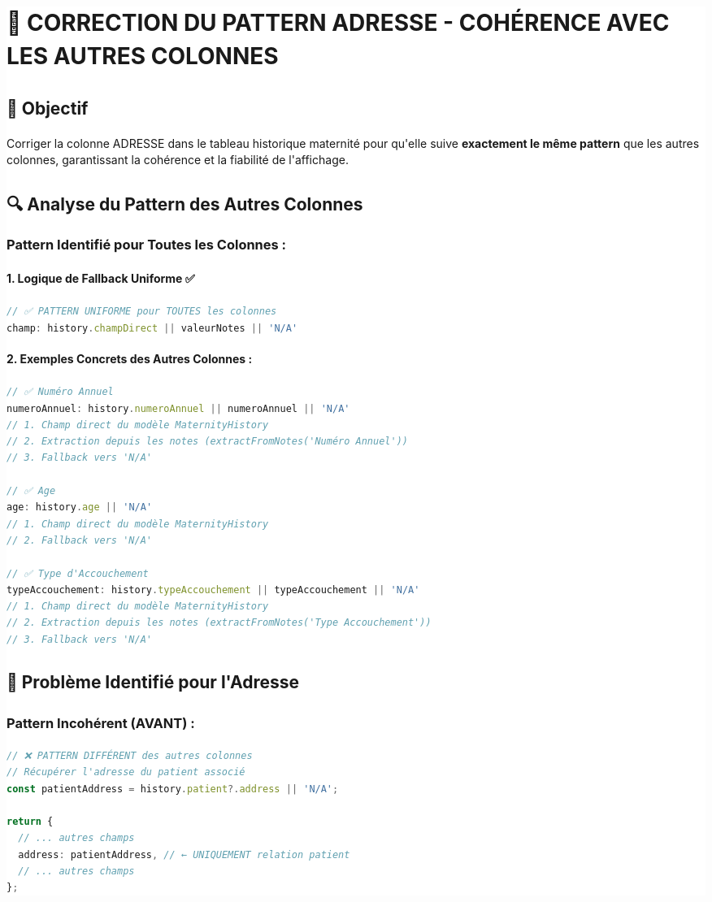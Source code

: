 # 🔧 CORRECTION DU PATTERN ADRESSE - COHÉRENCE AVEC LES AUTRES COLONNES

## 🎯 Objectif
Corriger la colonne ADRESSE dans le tableau historique maternité pour qu'elle suive **exactement le même pattern** que les autres colonnes, garantissant la cohérence et la fiabilité de l'affichage.

## 🔍 Analyse du Pattern des Autres Colonnes

### **Pattern Identifié pour Toutes les Colonnes :**

#### **1. Logique de Fallback Uniforme** ✅
```typescript
// ✅ PATTERN UNIFORME pour TOUTES les colonnes
champ: history.champDirect || valeurNotes || 'N/A'
```

#### **2. Exemples Concrets des Autres Colonnes :**
```typescript
// ✅ Numéro Annuel
numeroAnnuel: history.numeroAnnuel || numeroAnnuel || 'N/A'
// 1. Champ direct du modèle MaternityHistory
// 2. Extraction depuis les notes (extractFromNotes('Numéro Annuel'))
// 3. Fallback vers 'N/A'

// ✅ Age
age: history.age || 'N/A'
// 1. Champ direct du modèle MaternityHistory
// 2. Fallback vers 'N/A'

// ✅ Type d'Accouchement
typeAccouchement: history.typeAccouchement || typeAccouchement || 'N/A'
// 1. Champ direct du modèle MaternityHistory
// 2. Extraction depuis les notes (extractFromNotes('Type Accouchement'))
// 3. Fallback vers 'N/A'
```

## 🚨 Problème Identifié pour l'Adresse

### **Pattern Incohérent (AVANT) :**
```typescript
// ❌ PATTERN DIFFÉRENT des autres colonnes
// Récupérer l'adresse du patient associé
const patientAddress = history.patient?.address || 'N/A';

return {
  // ... autres champs
  address: patientAddress, // ← UNIQUEMENT relation patient
  // ... autres champs
};
```
